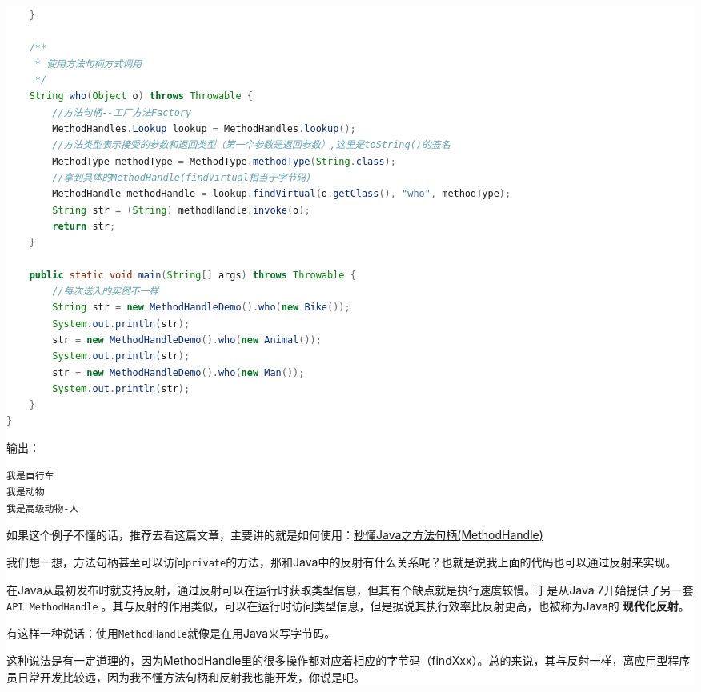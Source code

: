 ```java
    }

    /**
     * 使用方法句柄方式调用
     */
    String who(Object o) throws Throwable {
        //方法句柄--工厂方法Factory
        MethodHandles.Lookup lookup = MethodHandles.lookup();
        //方法类型表示接受的参数和返回类型（第一个参数是返回参数）,这里是toString()的签名
        MethodType methodType = MethodType.methodType(String.class);
        //拿到具体的MethodHandle(findVirtual相当于字节码)
        MethodHandle methodHandle = lookup.findVirtual(o.getClass(), "who", methodType);
        String str = (String) methodHandle.invoke(o);
        return str;
    }

    public static void main(String[] args) throws Throwable {
        //每次送入的实例不一样
        String str = new MethodHandleDemo().who(new Bike());
        System.out.println(str);
        str = new MethodHandleDemo().who(new Animal());
        System.out.println(str);
        str = new MethodHandleDemo().who(new Man());
        System.out.println(str);
    }
}
```

输出：

```
我是自行车
我是动物
我是高级动物-人
```

如果这个例子不懂的话，推荐去看这篇文章，主要讲的就是如何使用：[秒懂Java之方法句柄(MethodHandle)](https://blog.csdn.net/shusheng0007/article/details/107066856)

我们想一想，方法句柄甚至可以访问`private`的方法，那和Java中的反射有什么关系呢？也就是说我上面的代码也可以通过反射来实现。

在Java从最初发布时就支持反射，通过反射可以在运行时获取类型信息，但其有个缺点就是执行速度较慢。于是从Java 7开始提供了另一套`API MethodHandle` 。其与反射的作用类似，可以在运行时访问类型信息，但是据说其执行效率比反射更高，也被称为Java的 **现代化反射**。

有这样一种说话：使用`MethodHandle`就像是在用Java来写字节码。

这种说法是有一定道理的，因为MethodHandle里的很多操作都对应着相应的字节码（findXxx）。总的来说，其与反射一样，离应用型程序员日常开发比较远，因为我不懂方法句柄和反射我也能开发，你说是吧。

